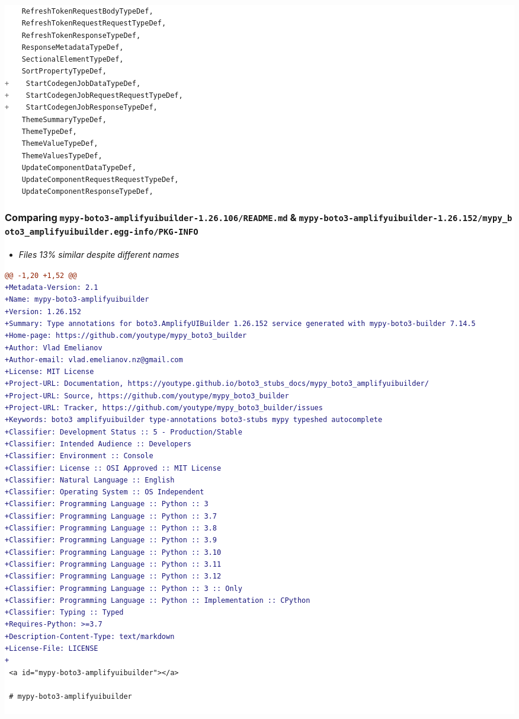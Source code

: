  ```python
     RefreshTokenRequestBodyTypeDef,
     RefreshTokenRequestRequestTypeDef,
     RefreshTokenResponseTypeDef,
     ResponseMetadataTypeDef,
     SectionalElementTypeDef,
     SortPropertyTypeDef,
+    StartCodegenJobDataTypeDef,
+    StartCodegenJobRequestRequestTypeDef,
+    StartCodegenJobResponseTypeDef,
     ThemeSummaryTypeDef,
     ThemeTypeDef,
     ThemeValueTypeDef,
     ThemeValuesTypeDef,
     UpdateComponentDataTypeDef,
     UpdateComponentRequestRequestTypeDef,
     UpdateComponentResponseTypeDef,
```

### Comparing `mypy-boto3-amplifyuibuilder-1.26.106/README.md` & `mypy-boto3-amplifyuibuilder-1.26.152/mypy_boto3_amplifyuibuilder.egg-info/PKG-INFO`

 * *Files 13% similar despite different names*

```diff
@@ -1,20 +1,52 @@
+Metadata-Version: 2.1
+Name: mypy-boto3-amplifyuibuilder
+Version: 1.26.152
+Summary: Type annotations for boto3.AmplifyUIBuilder 1.26.152 service generated with mypy-boto3-builder 7.14.5
+Home-page: https://github.com/youtype/mypy_boto3_builder
+Author: Vlad Emelianov
+Author-email: vlad.emelianov.nz@gmail.com
+License: MIT License
+Project-URL: Documentation, https://youtype.github.io/boto3_stubs_docs/mypy_boto3_amplifyuibuilder/
+Project-URL: Source, https://github.com/youtype/mypy_boto3_builder
+Project-URL: Tracker, https://github.com/youtype/mypy_boto3_builder/issues
+Keywords: boto3 amplifyuibuilder type-annotations boto3-stubs mypy typeshed autocomplete
+Classifier: Development Status :: 5 - Production/Stable
+Classifier: Intended Audience :: Developers
+Classifier: Environment :: Console
+Classifier: License :: OSI Approved :: MIT License
+Classifier: Natural Language :: English
+Classifier: Operating System :: OS Independent
+Classifier: Programming Language :: Python :: 3
+Classifier: Programming Language :: Python :: 3.7
+Classifier: Programming Language :: Python :: 3.8
+Classifier: Programming Language :: Python :: 3.9
+Classifier: Programming Language :: Python :: 3.10
+Classifier: Programming Language :: Python :: 3.11
+Classifier: Programming Language :: Python :: 3.12
+Classifier: Programming Language :: Python :: 3 :: Only
+Classifier: Programming Language :: Python :: Implementation :: CPython
+Classifier: Typing :: Typed
+Requires-Python: >=3.7
+Description-Content-Type: text/markdown
+License-File: LICENSE
+
 <a id="mypy-boto3-amplifyuibuilder"></a>
 
 # mypy-boto3-amplifyuibuilder
 
```